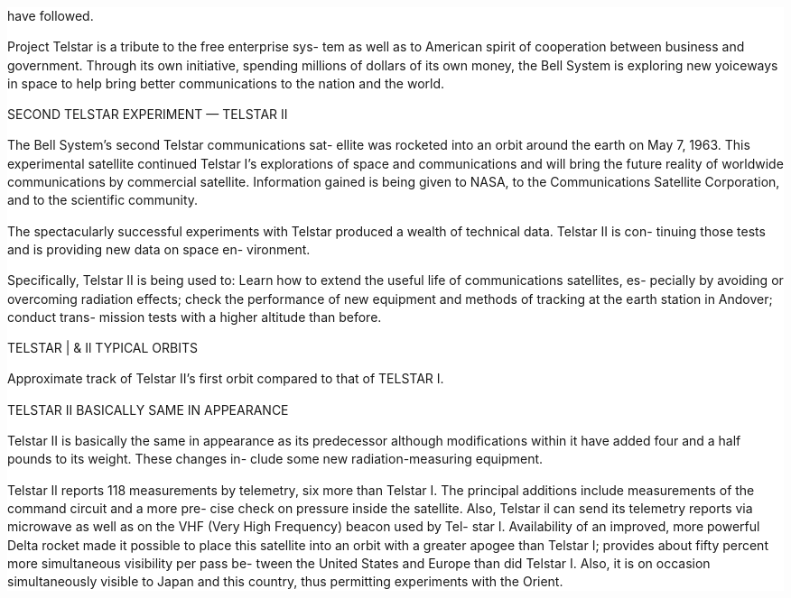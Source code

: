 have followed.

Project Telstar is a tribute to the free enterprise sys-
tem as well as to American spirit of cooperation between
business and government. Through its own initiative,
spending millions of dollars of its own money, the Bell
System is exploring new yoiceways in space to help bring
better communications to the nation and the world.

SECOND TELSTAR EXPERIMENT — TELSTAR II

The Bell System’s second Telstar communications sat-
ellite was rocketed into an orbit around the earth on May
7, 1963. This experimental satellite continued Telstar
I’s explorations of space and communications and will
bring the future reality of worldwide communications by
commercial satellite. Information gained is being given
to NASA, to the Communications Satellite Corporation,
and to the scientific community.

The spectacularly successful experiments with Telstar
produced a wealth of technical data. Telstar II is con-
tinuing those tests and is providing new data on space en-
vironment.

Specifically, Telstar II is being used to: Learn how to
extend the useful life of communications satellites, es-
pecially by avoiding or overcoming radiation effects;
check the performance of new equipment and methods of
tracking at the earth station in Andover; conduct trans-
mission tests with a higher altitude than before.

TELSTAR | & Il
TYPICAL ORBITS

Approximate track of Telstar II’s first orbit
compared to that of TELSTAR I.

TELSTAR II BASICALLY SAME IN APPEARANCE

Telstar II is basically the same in appearance as its
predecessor although modifications within it have added
four and a half pounds to its weight. These changes in-
clude some new radiation-measuring equipment.

Telstar Il reports 118 measurements by telemetry, six
more than Telstar I. The principal additions include
measurements of the command circuit and a more pre-
cise check on pressure inside the satellite. Also, Telstar
il can send its telemetry reports via microwave as well as
on the VHF (Very High Frequency) beacon used by Tel-
star I. Availability of an improved, more powerful Delta
rocket made it possible to place this satellite into an
orbit with a greater apogee than Telstar I; provides about
fifty percent more simultaneous visibility per pass be-
tween the United States and Europe than did Telstar I.
Also, it is on occasion simultaneously visible to Japan and
this country, thus permitting experiments with the Orient.
